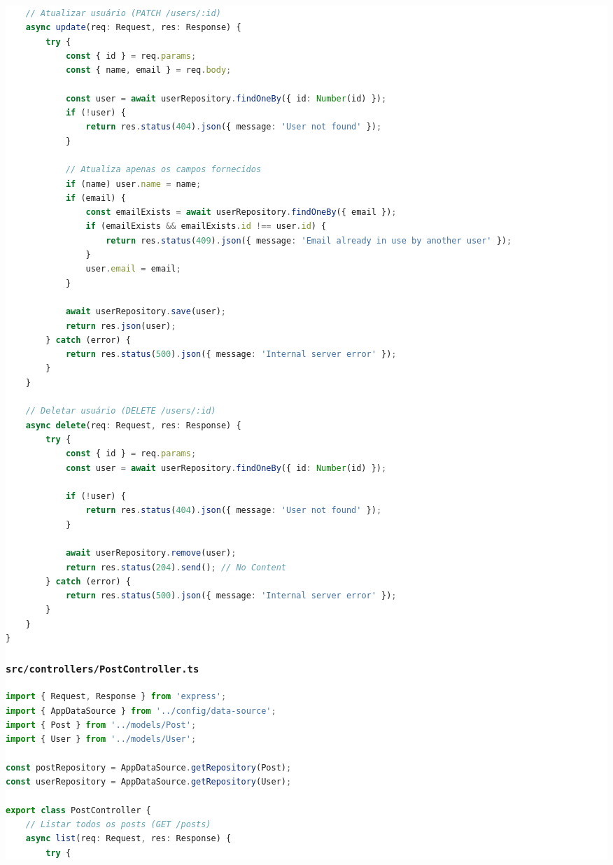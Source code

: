 ```ts
    // Atualizar usuário (PATCH /users/:id)
    async update(req: Request, res: Response) {
        try {
            const { id } = req.params;
            const { name, email } = req.body;

            const user = await userRepository.findOneBy({ id: Number(id) });
            if (!user) {
                return res.status(404).json({ message: 'User not found' });
            }

            // Atualiza apenas os campos fornecidos
            if (name) user.name = name;
            if (email) {
                const emailExists = await userRepository.findOneBy({ email });
                if (emailExists && emailExists.id !== user.id) {
                    return res.status(409).json({ message: 'Email already in use by another user' });
                }
                user.email = email;
            }

            await userRepository.save(user);
            return res.json(user);
        } catch (error) {
            return res.status(500).json({ message: 'Internal server error' });
        }
    }

    // Deletar usuário (DELETE /users/:id)
    async delete(req: Request, res: Response) {
        try {
            const { id } = req.params;
            const user = await userRepository.findOneBy({ id: Number(id) });
            
            if (!user) {
                return res.status(404).json({ message: 'User not found' });
            }

            await userRepository.remove(user);
            return res.status(204).send(); // No Content
        } catch (error) {
            return res.status(500).json({ message: 'Internal server error' });
        }
    }
}
```

### `src/controllers/PostController.ts`

```ts
import { Request, Response } from 'express';
import { AppDataSource } from '../config/data-source';
import { Post } from '../models/Post';
import { User } from '../models/User';

const postRepository = AppDataSource.getRepository(Post);
const userRepository = AppDataSource.getRepository(User);

export class PostController {
    // Listar todos os posts (GET /posts)
    async list(req: Request, res: Response) {
        try {
```
